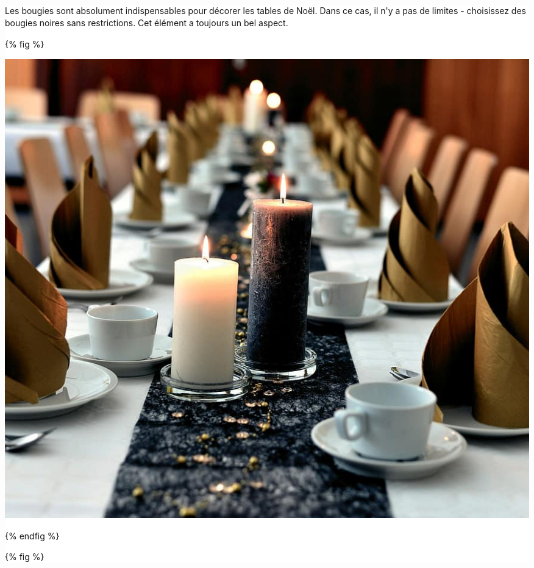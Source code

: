 Les bougies sont absolument indispensables pour décorer les tables de Noël. Dans ce cas, il n'y a pas de limites - choisissez des bougies noires sans restrictions. Cet élément a toujours un bel aspect.

{% fig %}

![Black elements - unusual Christmas table decorations](/uploads/stol-wigilijny-czarne-elementy.jpg "Les éléments noirs - des décorations de table de Noël inhabituelles")

{% endfig %}

{% fig %}
